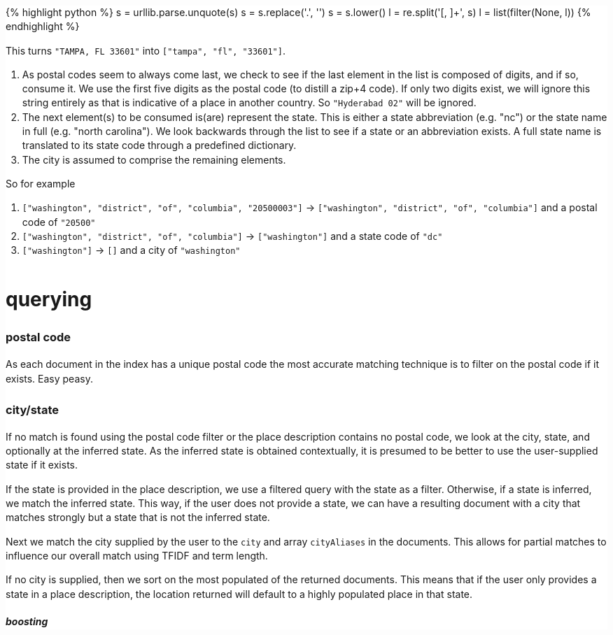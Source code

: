 {% highlight python %}
s = urllib.parse.unquote(s)
s = s.replace('.', '')
s = s.lower()
l = re.split('[, ]+', s)
l = list(filter(None, l)) 
{% endhighlight %}

This turns `"TAMPA, FL 33601"` into `["tampa", "fl", "33601"]`.

1. As postal codes seem to always come last, we check to see if the last element in the list is composed of digits, and if so, consume it. We use the first five digits as the postal code (to distill a zip+4 code). If only two digits exist, we will ignore this string entirely as that is indicative of a place in another country. So `"Hyderabad 02"` will be ignored.
2. The next element(s) to be consumed is(are) represent the state. This is either a state abbreviation (e.g. "nc") or the state name in full (e.g. "north carolina"). We look backwards through the list to see if a state or an abbreviation exists. A full state name is translated to its state code through a predefined dictionary.
3. The city is assumed to comprise the remaining elements.

So for example

1. `["washington", "district", "of", "columbia", "20500003"]` -> `["washington", "district", "of", "columbia"]` and a postal code of `"20500"`
2. `["washington", "district", "of", "columbia"]` -> `["washington"]` and a state code of `"dc"`
3. `["washington"]` -> `[]` and a city of `"washington"`

# querying

### postal code

As each document in the index has a unique postal code the most accurate matching technique is to filter on the postal code if it exists. Easy peasy.

### city/state

If no match is found using the postal code filter or the place description contains no postal code, we look at the city, state, and optionally at the inferred state. As the inferred state is obtained contextually, it is presumed to be better to use the user-supplied state if it exists.

If the state is provided in the place description, we use a filtered query with the state as a filter. Otherwise, if a state is inferred, we match the inferred state. This way, if the user does not provide a state, we can have a resulting document with a city that matches strongly but a state that is not the inferred state.

Next we match the city supplied by the user to the `city` and array `cityAliases` in the documents. This allows for partial matches to influence our overall match using TFIDF and term length.

If no city is supplied, then we sort on the most populated of the returned documents. This means that if the user only provides a state in a place description, the location returned will default to a highly populated place in that state.

##### boosting
